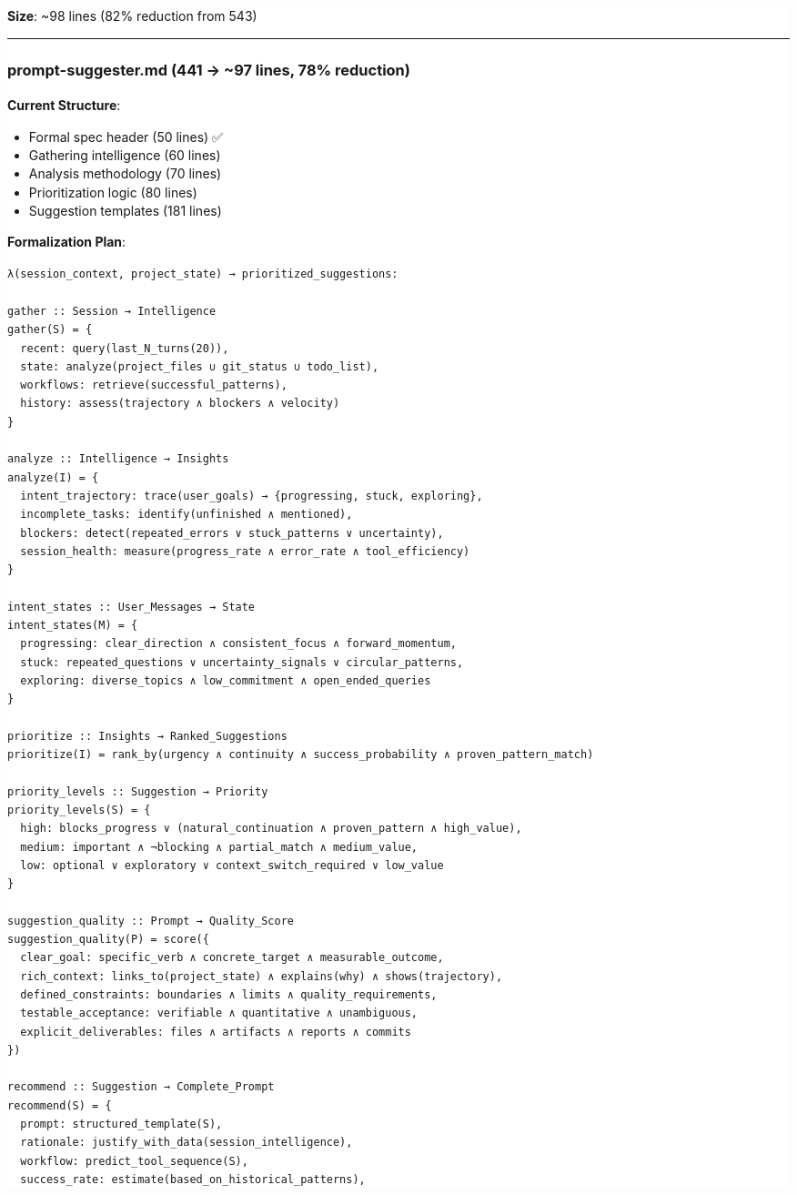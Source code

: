 **Size**: ~98 lines (82% reduction from 543)

---

### prompt-suggester.md (441 → ~97 lines, 78% reduction)

**Current Structure**:
- Formal spec header (50 lines) ✅
- Gathering intelligence (60 lines)
- Analysis methodology (70 lines)
- Prioritization logic (80 lines)
- Suggestion templates (181 lines)

**Formalization Plan**:
```
λ(session_context, project_state) → prioritized_suggestions:

gather :: Session → Intelligence
gather(S) = {
  recent: query(last_N_turns(20)),
  state: analyze(project_files ∪ git_status ∪ todo_list),
  workflows: retrieve(successful_patterns),
  history: assess(trajectory ∧ blockers ∧ velocity)
}

analyze :: Intelligence → Insights
analyze(I) = {
  intent_trajectory: trace(user_goals) → {progressing, stuck, exploring},
  incomplete_tasks: identify(unfinished ∧ mentioned),
  blockers: detect(repeated_errors ∨ stuck_patterns ∨ uncertainty),
  session_health: measure(progress_rate ∧ error_rate ∧ tool_efficiency)
}

intent_states :: User_Messages → State
intent_states(M) = {
  progressing: clear_direction ∧ consistent_focus ∧ forward_momentum,
  stuck: repeated_questions ∨ uncertainty_signals ∨ circular_patterns,
  exploring: diverse_topics ∧ low_commitment ∧ open_ended_queries
}

prioritize :: Insights → Ranked_Suggestions
prioritize(I) = rank_by(urgency ∧ continuity ∧ success_probability ∧ proven_pattern_match)

priority_levels :: Suggestion → Priority
priority_levels(S) = {
  high: blocks_progress ∨ (natural_continuation ∧ proven_pattern ∧ high_value),
  medium: important ∧ ¬blocking ∧ partial_match ∧ medium_value,
  low: optional ∨ exploratory ∨ context_switch_required ∨ low_value
}

suggestion_quality :: Prompt → Quality_Score
suggestion_quality(P) = score({
  clear_goal: specific_verb ∧ concrete_target ∧ measurable_outcome,
  rich_context: links_to(project_state) ∧ explains(why) ∧ shows(trajectory),
  defined_constraints: boundaries ∧ limits ∧ quality_requirements,
  testable_acceptance: verifiable ∧ quantitative ∧ unambiguous,
  explicit_deliverables: files ∧ artifacts ∧ reports ∧ commits
})

recommend :: Suggestion → Complete_Prompt
recommend(S) = {
  prompt: structured_template(S),
  rationale: justify_with_data(session_intelligence),
  workflow: predict_tool_sequence(S),
  success_rate: estimate(based_on_historical_patterns),
```